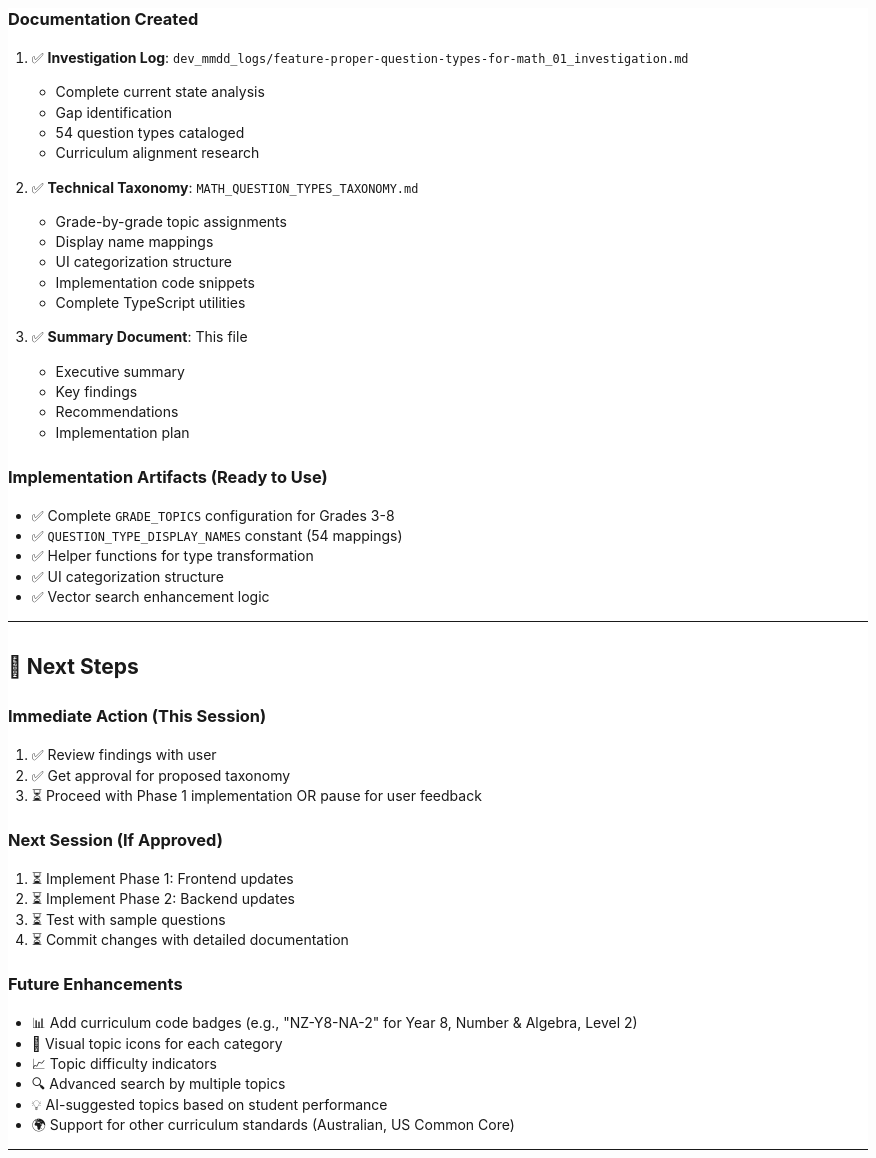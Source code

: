### Documentation Created

1. ✅ **Investigation Log**: `dev_mmdd_logs/feature-proper-question-types-for-math_01_investigation.md`

    - Complete current state analysis
    - Gap identification
    - 54 question types cataloged
    - Curriculum alignment research

2. ✅ **Technical Taxonomy**: `MATH_QUESTION_TYPES_TAXONOMY.md`

    - Grade-by-grade topic assignments
    - Display name mappings
    - UI categorization structure
    - Implementation code snippets
    - Complete TypeScript utilities

3. ✅ **Summary Document**: This file
    - Executive summary
    - Key findings
    - Recommendations
    - Implementation plan

### Implementation Artifacts (Ready to Use)

-   ✅ Complete `GRADE_TOPICS` configuration for Grades 3-8
-   ✅ `QUESTION_TYPE_DISPLAY_NAMES` constant (54 mappings)
-   ✅ Helper functions for type transformation
-   ✅ UI categorization structure
-   ✅ Vector search enhancement logic

---

## 🎯 Next Steps

### Immediate Action (This Session)

1. ✅ Review findings with user
2. ✅ Get approval for proposed taxonomy
3. ⏳ Proceed with Phase 1 implementation OR pause for user feedback

### Next Session (If Approved)

1. ⏳ Implement Phase 1: Frontend updates
2. ⏳ Implement Phase 2: Backend updates
3. ⏳ Test with sample questions
4. ⏳ Commit changes with detailed documentation

### Future Enhancements

-   📊 Add curriculum code badges (e.g., "NZ-Y8-NA-2" for Year 8, Number & Algebra, Level 2)
-   🎨 Visual topic icons for each category
-   📈 Topic difficulty indicators
-   🔍 Advanced search by multiple topics
-   💡 AI-suggested topics based on student performance
-   🌍 Support for other curriculum standards (Australian, US Common Core)

---